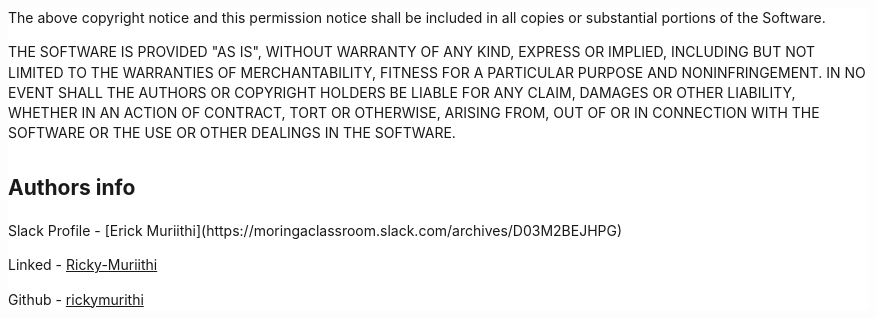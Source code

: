 The above copyright notice and this permission notice shall be included in all
copies or substantial portions of the Software.

THE SOFTWARE IS PROVIDED "AS IS", WITHOUT WARRANTY OF ANY KIND, EXPRESS OR
IMPLIED, INCLUDING BUT NOT LIMITED TO THE WARRANTIES OF MERCHANTABILITY,
FITNESS FOR A PARTICULAR PURPOSE AND NONINFRINGEMENT. IN NO EVENT SHALL THE
AUTHORS OR COPYRIGHT HOLDERS BE LIABLE FOR ANY CLAIM, DAMAGES OR OTHER
LIABILITY, WHETHER IN AN ACTION OF CONTRACT, TORT OR OTHERWISE, ARISING FROM,
OUT OF OR IN CONNECTION WITH THE SOFTWARE OR THE USE OR OTHER DEALINGS IN THE
SOFTWARE.

<h2>Authors info</h2>
Slack Profile - [Erick Muriithi](https://moringaclassroom.slack.com/archives/D03M2BEJHPG)

Linked - [Ricky-Muriithi](https://linkedin.com/in/ricky-muriithi-4a997b129)

Github - [rickymurithi](https://github.com/rickymurithi)

</body>
